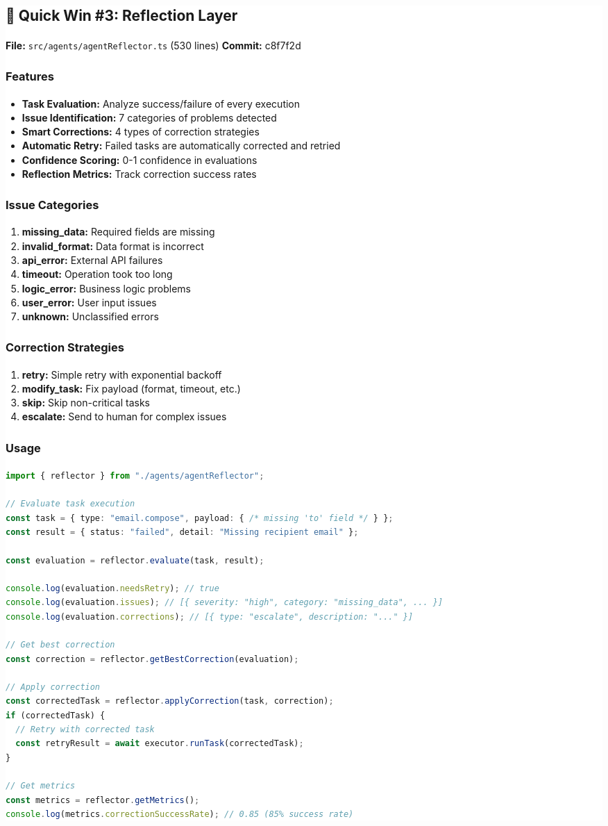 
## 🤔 Quick Win #3: Reflection Layer

**File:** `src/agents/agentReflector.ts` (530 lines)
**Commit:** c8f7f2d

### Features

- **Task Evaluation:** Analyze success/failure of every execution
- **Issue Identification:** 7 categories of problems detected
- **Smart Corrections:** 4 types of correction strategies
- **Automatic Retry:** Failed tasks are automatically corrected and retried
- **Confidence Scoring:** 0-1 confidence in evaluations
- **Reflection Metrics:** Track correction success rates

### Issue Categories

1. **missing_data:** Required fields are missing
2. **invalid_format:** Data format is incorrect
3. **api_error:** External API failures
4. **timeout:** Operation took too long
5. **logic_error:** Business logic problems
6. **user_error:** User input issues
7. **unknown:** Unclassified errors

### Correction Strategies

1. **retry:** Simple retry with exponential backoff
2. **modify_task:** Fix payload (format, timeout, etc.)
3. **skip:** Skip non-critical tasks
4. **escalate:** Send to human for complex issues

### Usage

```typescript
import { reflector } from "./agents/agentReflector";

// Evaluate task execution
const task = { type: "email.compose", payload: { /* missing 'to' field */ } };
const result = { status: "failed", detail: "Missing recipient email" };

const evaluation = reflector.evaluate(task, result);

console.log(evaluation.needsRetry); // true
console.log(evaluation.issues); // [{ severity: "high", category: "missing_data", ... }]
console.log(evaluation.corrections); // [{ type: "escalate", description: "..." }]

// Get best correction
const correction = reflector.getBestCorrection(evaluation);

// Apply correction
const correctedTask = reflector.applyCorrection(task, correction);
if (correctedTask) {
  // Retry with corrected task
  const retryResult = await executor.runTask(correctedTask);
}

// Get metrics
const metrics = reflector.getMetrics();
console.log(metrics.correctionSuccessRate); // 0.85 (85% success rate)
```
